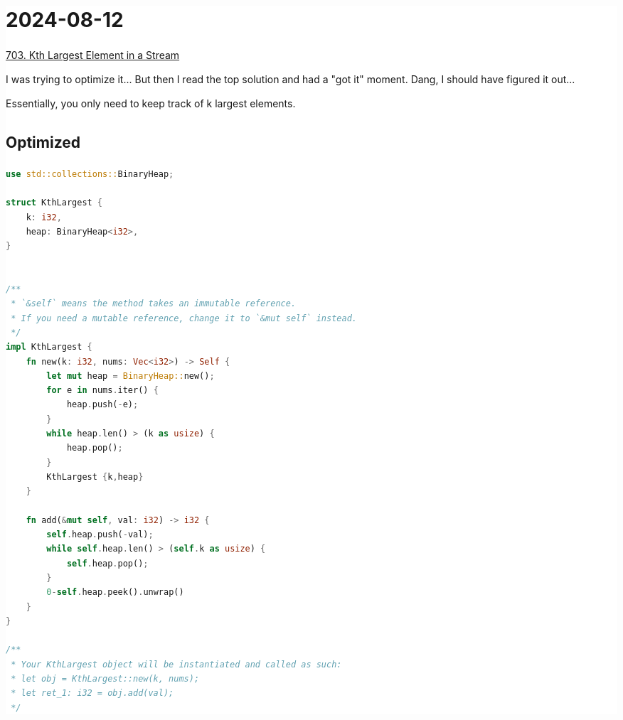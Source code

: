 # 2024-08-12
[703. Kth Largest Element in a Stream](https://leetcode.com/problems/kth-largest-element-in-a-stream/)

I was trying to optimize it... But then I read the top solution and had a "got it" moment. Dang, I should have figured it out...

Essentially, you only need to keep track of k largest elements.

## Optimized
```Rust
use std::collections::BinaryHeap;

struct KthLargest {
    k: i32,
    heap: BinaryHeap<i32>,
}


/** 
 * `&self` means the method takes an immutable reference.
 * If you need a mutable reference, change it to `&mut self` instead.
 */
impl KthLargest {
    fn new(k: i32, nums: Vec<i32>) -> Self {
        let mut heap = BinaryHeap::new();
        for e in nums.iter() {
            heap.push(-e);
        }
        while heap.len() > (k as usize) {
            heap.pop();
        }
        KthLargest {k,heap}
    }
    
    fn add(&mut self, val: i32) -> i32 {
        self.heap.push(-val);
        while self.heap.len() > (self.k as usize) {
            self.heap.pop();
        }
        0-self.heap.peek().unwrap()
    }
}

/**
 * Your KthLargest object will be instantiated and called as such:
 * let obj = KthLargest::new(k, nums);
 * let ret_1: i32 = obj.add(val);
 */
```
